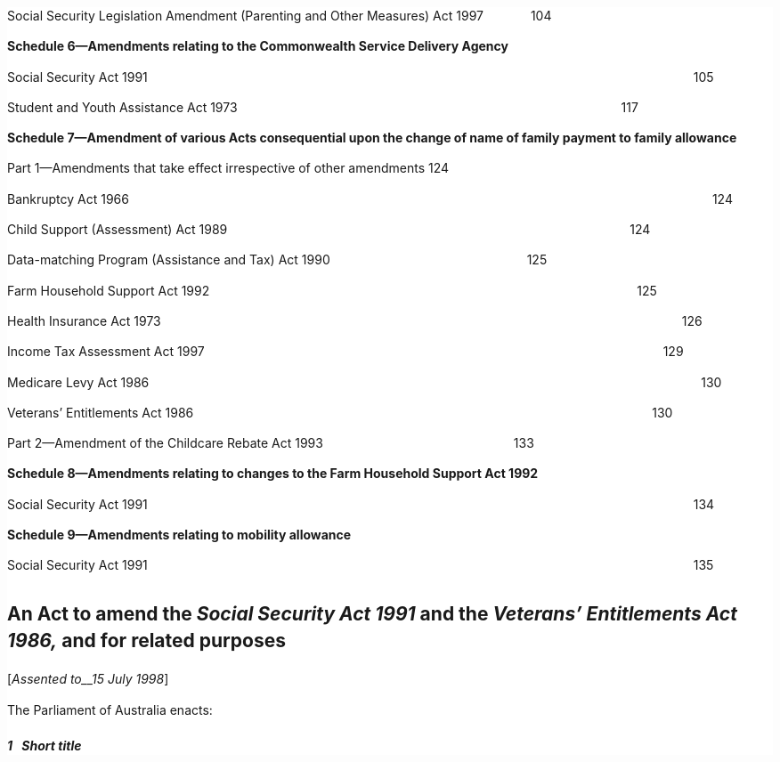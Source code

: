 Social Security Legislation Amendment (Parenting and Other Measures) Act 1997        104

**Schedule 6—Amendments relating to the Commonwealth Service Delivery Agency** 

Social Security Act 1991                                                                                        105

Student and Youth Assistance Act 1973                                                              117

**Schedule 7—Amendment of various Acts consequential upon the change of name of family payment to family allowance** 

Part 1—Amendments that take effect irrespective of other amendments 124

Bankruptcy Act 1966                                                                                              124

Child Support (Assessment) Act 1989                                                                 124

Data-matching Program (Assistance and Tax) Act 1990                                125

Farm Household Support Act 1992                                                                     125

Health Insurance Act 1973                                                                                    126

Income Tax Assessment Act 1997                                                                          129

Medicare Levy Act 1986                                                                                         130

Veterans’ Entitlements Act 1986                                                                          130

Part 2—Amendment of the Childcare Rebate Act 1993                               133

**Schedule 8—Amendments relating to changes to the Farm Household Support Act 1992** 

Social Security Act 1991                                                                                        134

**Schedule 9—Amendments relating to mobility allowance** 

Social Security Act 1991                                                                                        135


## An Act to amend the _Social Security Act 1991_ and the _Veterans’ Entitlements Act 1986,_ and for related purposes

[_Assented to__15 July 1998_]

The Parliament of Australia enacts:

##### <a id="1"></a>1  Short title
